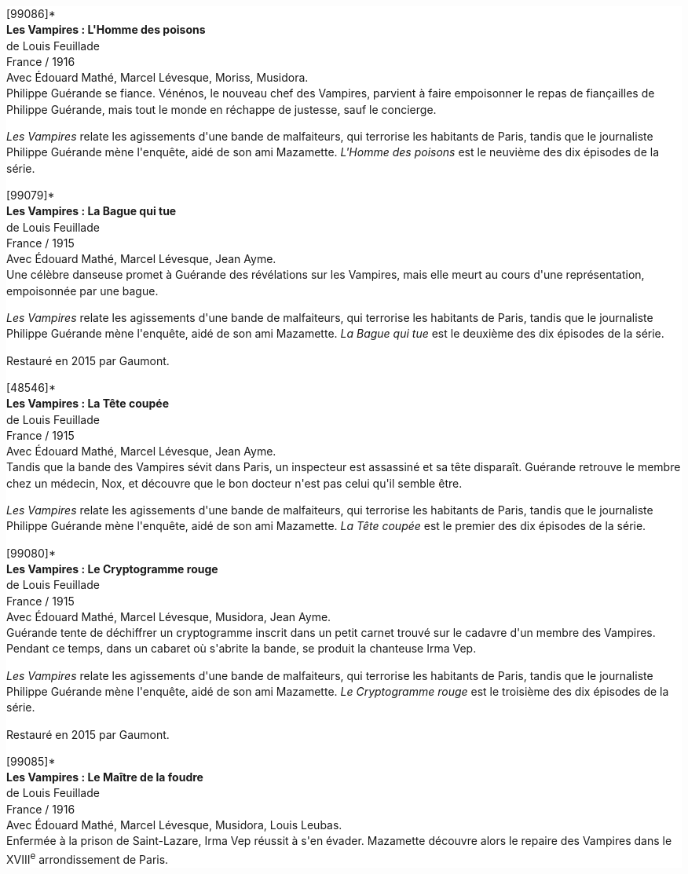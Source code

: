 [99086]\*  
**Les Vampires : L'Homme des poisons**  
de Louis Feuillade  
France / 1916  
Avec Édouard Mathé, Marcel Lévesque, Moriss, Musidora.  
Philippe Guérande se fiance. Vénénos, le nouveau chef des Vampires, parvient à faire empoisonner le repas de fiançailles de Philippe Guérande, mais tout le monde en réchappe de justesse, sauf le concierge.

_Les Vampires_ relate les agissements d'une bande de malfaiteurs, qui terrorise les habitants de Paris, tandis que le journaliste Philippe Guérande mène l'enquête, aidé de son ami Mazamette. _L'Homme des poisons_ est le neuvième des dix épisodes de la série.

[99079]\*  
**Les Vampires : La Bague qui tue**  
de Louis Feuillade  
France / 1915  
Avec Édouard Mathé, Marcel Lévesque, Jean Ayme.  
Une célèbre danseuse promet à Guérande des révélations sur les Vampires, mais elle meurt au cours d'une représentation, empoisonnée par une bague.

_Les Vampires_ relate les agissements d'une bande de malfaiteurs, qui terrorise les habitants de Paris, tandis que le journaliste Philippe Guérande mène l'enquête, aidé de son ami Mazamette. _La Bague qui tue_ est le deuxième des dix épisodes de la série.

Restauré en 2015 par Gaumont.

[48546]\*  
**Les Vampires : La Tête coupée**  
de Louis Feuillade  
France / 1915  
Avec Édouard Mathé, Marcel Lévesque, Jean Ayme.  
Tandis que la bande des Vampires sévit dans Paris, un inspecteur est assassiné et sa tête disparaît. Guérande retrouve le membre chez un médecin, Nox, et découvre que le bon docteur n'est pas celui qu'il semble être.

_Les Vampires_ relate les agissements d'une bande de malfaiteurs, qui terrorise les habitants de Paris, tandis que le journaliste Philippe Guérande mène l'enquête, aidé de son ami Mazamette. _La Tête coupée_ est le premier des dix épisodes de la série.

[99080]\*  
**Les Vampires : Le Cryptogramme rouge**  
de Louis Feuillade  
France / 1915  
Avec Édouard Mathé, Marcel Lévesque, Musidora, Jean Ayme.  
Guérande tente de déchiffrer un cryptogramme inscrit dans un petit carnet trouvé sur le cadavre d'un membre des Vampires. Pendant ce temps, dans un cabaret où s'abrite la bande, se produit la chanteuse Irma Vep.

_Les Vampires_ relate les agissements d'une bande de malfaiteurs, qui terrorise les habitants de Paris, tandis que le journaliste Philippe Guérande mène l'enquête, aidé de son ami Mazamette. _Le Cryptogramme rouge_ est le troisième des dix épisodes de la série.

Restauré en 2015 par Gaumont.

[99085]\*  
**Les Vampires : Le Maître de la foudre**  
de Louis Feuillade  
France / 1916  
Avec Édouard Mathé, Marcel Lévesque, Musidora, Louis Leubas.  
Enfermée à la prison de Saint-Lazare, Irma Vep réussit à s'en évader. Mazamette découvre alors le repaire des Vampires dans le XVIII<sup>e</sup> arrondissement de Paris.
